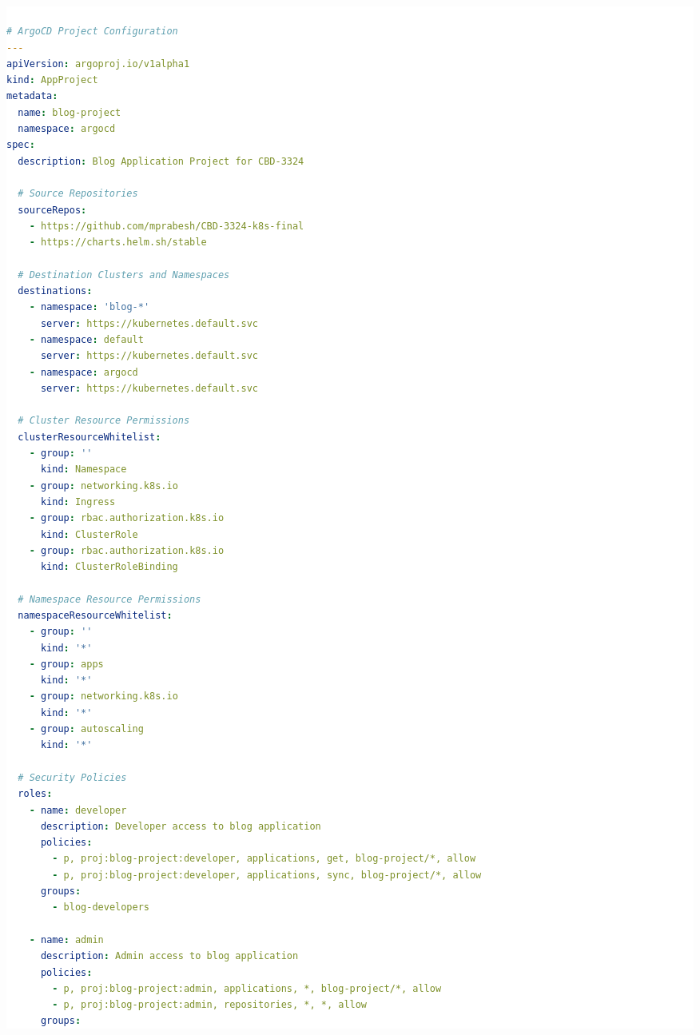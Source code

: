```yaml
  
# ArgoCD Project Configuration
---
apiVersion: argoproj.io/v1alpha1
kind: AppProject
metadata:
  name: blog-project
  namespace: argocd
spec:
  description: Blog Application Project for CBD-3324
  
  # Source Repositories
  sourceRepos:
    - https://github.com/mprabesh/CBD-3324-k8s-final
    - https://charts.helm.sh/stable
  
  # Destination Clusters and Namespaces
  destinations:
    - namespace: 'blog-*'
      server: https://kubernetes.default.svc
    - namespace: default
      server: https://kubernetes.default.svc
    - namespace: argocd
      server: https://kubernetes.default.svc
  
  # Cluster Resource Permissions
  clusterResourceWhitelist:
    - group: ''
      kind: Namespace
    - group: networking.k8s.io
      kind: Ingress
    - group: rbac.authorization.k8s.io
      kind: ClusterRole
    - group: rbac.authorization.k8s.io
      kind: ClusterRoleBinding
  
  # Namespace Resource Permissions
  namespaceResourceWhitelist:
    - group: ''
      kind: '*'
    - group: apps
      kind: '*'
    - group: networking.k8s.io
      kind: '*'
    - group: autoscaling
      kind: '*'
  
  # Security Policies
  roles:
    - name: developer
      description: Developer access to blog application
      policies:
        - p, proj:blog-project:developer, applications, get, blog-project/*, allow
        - p, proj:blog-project:developer, applications, sync, blog-project/*, allow
      groups:
        - blog-developers
    
    - name: admin
      description: Admin access to blog application
      policies:
        - p, proj:blog-project:admin, applications, *, blog-project/*, allow
        - p, proj:blog-project:admin, repositories, *, *, allow
      groups:
```
